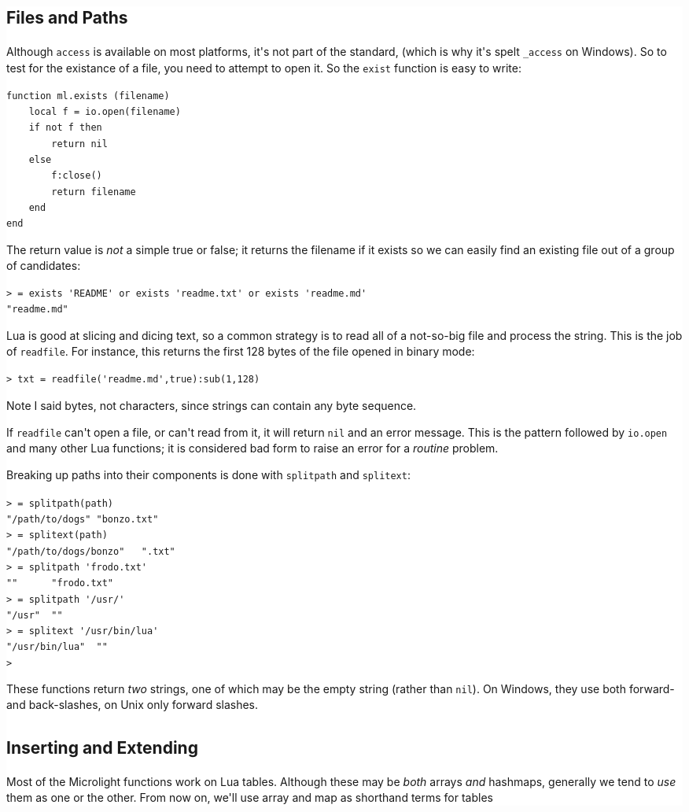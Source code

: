 ## Files and Paths

Although `access` is available on most platforms, it's not part of the standard, (which
is why it's spelt `_access` on Windows). So to test for the existance of a file, you need
to attempt to open it. So the `exist` function is easy to write:

    function ml.exists (filename)
        local f = io.open(filename)
        if not f then
            return nil
        else
            f:close()
            return filename
        end
    end

The return value is _not_ a simple true or false; it returns the filename if it exists so
we can easily find an existing file out of a group of candidates:

    > = exists 'README' or exists 'readme.txt' or exists 'readme.md'
    "readme.md"

Lua is good at slicing and dicing text, so a common strategy is to read all of a
not-so-big file and process the string. This is the job of `readfile`. For instance, this
returns the first 128 bytes of the file opened in binary mode:

    > txt = readfile('readme.md',true):sub(1,128)

Note I said bytes, not characters, since strings can contain any byte sequence.

If `readfile` can't open a file, or can't read from it, it will return `nil` and an error
message. This is the pattern followed by `io.open` and many other Lua functions; it is
considered bad form to raise an error for a _routine_ problem.

Breaking up paths into their components is done with `splitpath` and `splitext`:

    > = splitpath(path)
    "/path/to/dogs" "bonzo.txt"
    > = splitext(path)
    "/path/to/dogs/bonzo"   ".txt"
    > = splitpath 'frodo.txt'
    ""      "frodo.txt"
    > = splitpath '/usr/'
    "/usr"  ""
    > = splitext '/usr/bin/lua'
    "/usr/bin/lua"  ""
    >

These functions return _two_ strings, one of which may be the empty string (rather than
`nil`). On Windows, they use both forward- and back-slashes, on Unix only forward slashes.

## Inserting and Extending

Most of the Microlight functions work on Lua tables. Although these may be _both_ arrays
_and_ hashmaps, generally we tend to _use_ them as one or the other. From now on, we'll
use array and map as shorthand terms for tables
